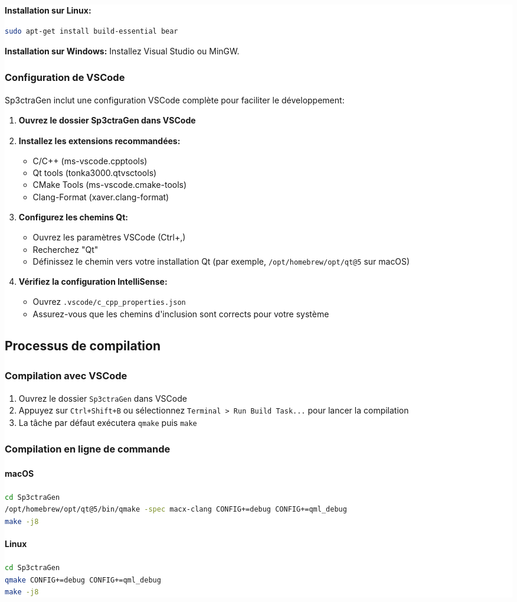 **Installation sur Linux:**
```bash
sudo apt-get install build-essential bear
```

**Installation sur Windows:**
Installez Visual Studio ou MinGW.

### Configuration de VSCode

Sp3ctraGen inclut une configuration VSCode complète pour faciliter le développement:

1. **Ouvrez le dossier Sp3ctraGen dans VSCode**

2. **Installez les extensions recommandées:**
   - C/C++ (ms-vscode.cpptools)
   - Qt tools (tonka3000.qtvsctools)
   - CMake Tools (ms-vscode.cmake-tools)
   - Clang-Format (xaver.clang-format)

3. **Configurez les chemins Qt:**
   - Ouvrez les paramètres VSCode (Ctrl+,)
   - Recherchez "Qt"
   - Définissez le chemin vers votre installation Qt (par exemple, `/opt/homebrew/opt/qt@5` sur macOS)

4. **Vérifiez la configuration IntelliSense:**
   - Ouvrez `.vscode/c_cpp_properties.json`
   - Assurez-vous que les chemins d'inclusion sont corrects pour votre système

## Processus de compilation

### Compilation avec VSCode

1. Ouvrez le dossier `Sp3ctraGen` dans VSCode
2. Appuyez sur `Ctrl+Shift+B` ou sélectionnez `Terminal > Run Build Task...` pour lancer la compilation
3. La tâche par défaut exécutera `qmake` puis `make`

### Compilation en ligne de commande

#### macOS

```bash
cd Sp3ctraGen
/opt/homebrew/opt/qt@5/bin/qmake -spec macx-clang CONFIG+=debug CONFIG+=qml_debug
make -j8
```

#### Linux

```bash
cd Sp3ctraGen
qmake CONFIG+=debug CONFIG+=qml_debug
make -j8
```
